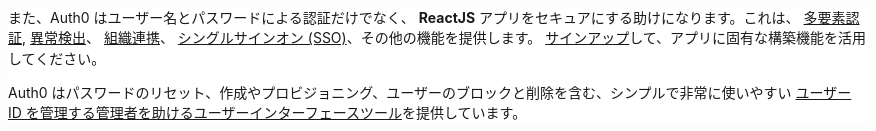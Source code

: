 また、Auth0 はユーザー名とパスワードによる認証だけでなく、 **ReactJS** アプリをセキュアにする助けになります。これは、 [多要素認証](https://auth0.com/multifactor-authentication), [異常検出](https://auth0.com/breached-passwords)、 [組織連携](https://auth0.com/docs/identityproviders)、 [シングルサインオン (SSO)](https://auth0.com/docs/sso)、その他の機能を提供します。 [サインアップ](javascript:signup(/))して、アプリに固有な構築機能を活用してください。

Auth0 はパスワードのリセット、作成やプロビジョニング、ユーザーのブロックと削除を含む、シンプルで非常に使いやすい [ユーザー ID を管理する管理者を助けるユーザーインターフェースツール](https://auth0.com/user-management)を提供しています。